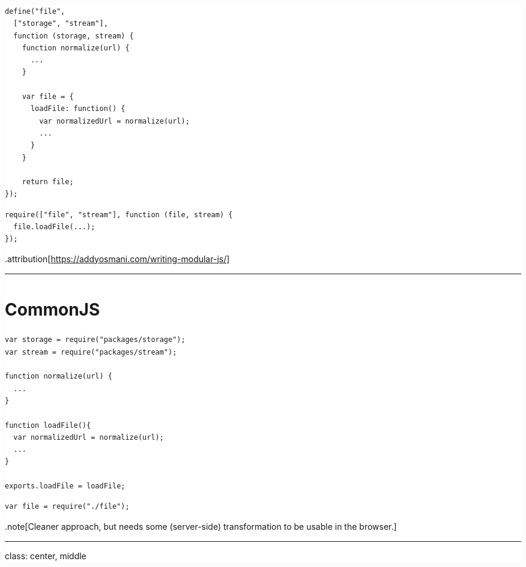 ```
define("file", 
  ["storage", "stream"], 
  function (storage, stream) {
    function normalize(url) {
      ...
    }

    var file = {
      loadFile: function() {
        var normalizedUrl = normalize(url);
        ...
      }
    }

    return file;
});
```

```
require(["file", "stream"], function (file, stream) {
  file.loadFile(...);
});
```

.attribution[https://addyosmani.com/writing-modular-js/]

---
# CommonJS

```
var storage = require("packages/storage");
var stream = require("packages/stream");

function normalize(url) {
  ...
}

function loadFile(){
  var normalizedUrl = normalize(url);
  ...
}

exports.loadFile = loadFile;
```

```
var file = require("./file");
```

.note[Cleaner approach, but needs some (server-side) transformation to be usable in the browser.]

---
class: center, middle
